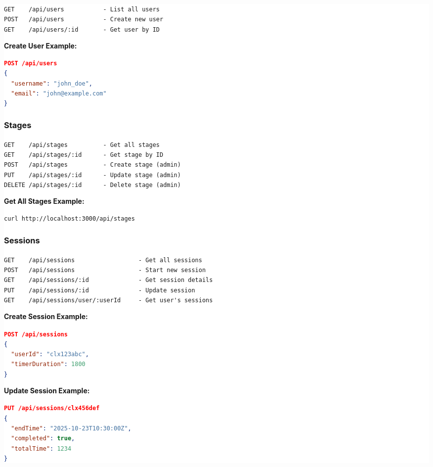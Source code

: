 ```
GET    /api/users           - List all users
POST   /api/users           - Create new user
GET    /api/users/:id       - Get user by ID
```

**Create User Example:**
```json
POST /api/users
{
  "username": "john_doe",
  "email": "john@example.com"
}
```

### Stages

```
GET    /api/stages          - Get all stages
GET    /api/stages/:id      - Get stage by ID
POST   /api/stages          - Create stage (admin)
PUT    /api/stages/:id      - Update stage (admin)
DELETE /api/stages/:id      - Delete stage (admin)
```

**Get All Stages Example:**
```bash
curl http://localhost:3000/api/stages
```

### Sessions

```
GET    /api/sessions                  - Get all sessions
POST   /api/sessions                  - Start new session
GET    /api/sessions/:id              - Get session details
PUT    /api/sessions/:id              - Update session
GET    /api/sessions/user/:userId     - Get user's sessions
```

**Create Session Example:**
```json
POST /api/sessions
{
  "userId": "clx123abc",
  "timerDuration": 1800
}
```

**Update Session Example:**
```json
PUT /api/sessions/clx456def
{
  "endTime": "2025-10-23T10:30:00Z",
  "completed": true,
  "totalTime": 1234
}
```
